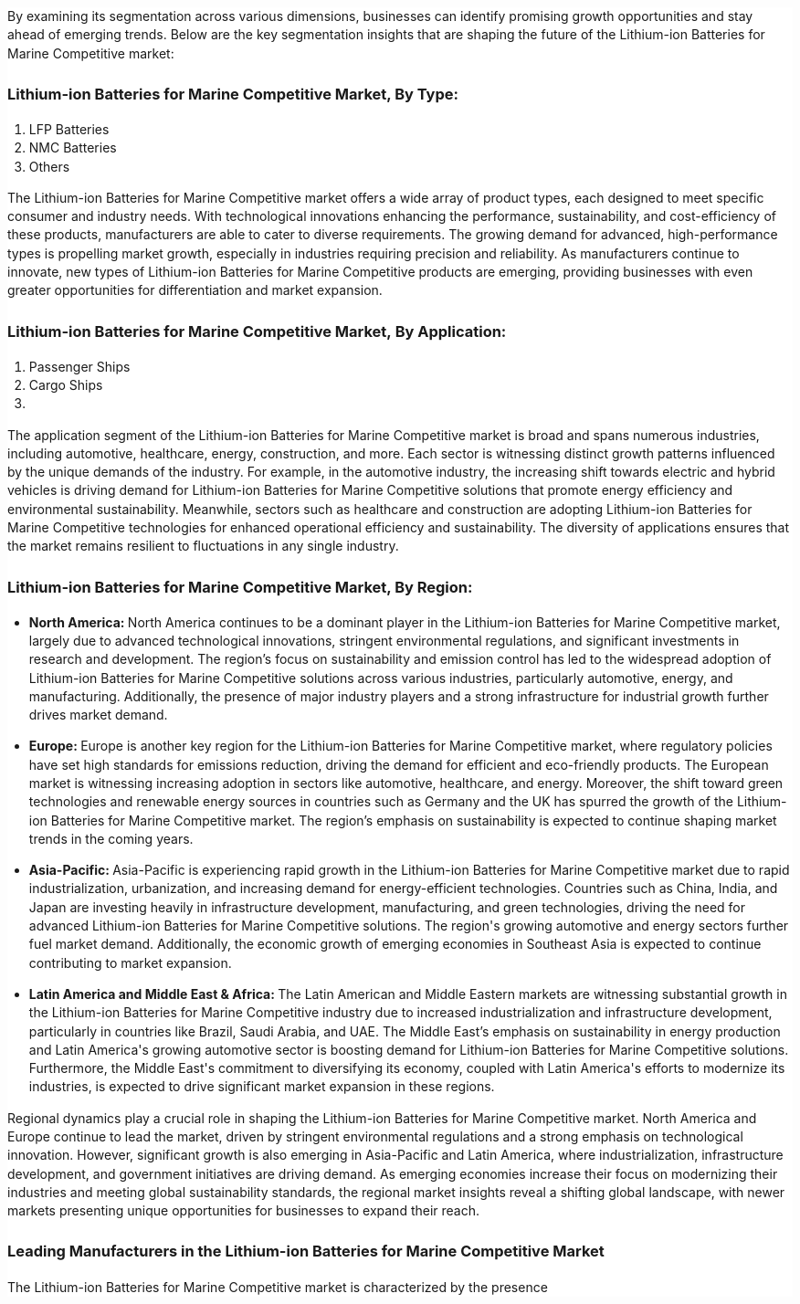 By examining its segmentation across various dimensions, businesses can identify promising growth opportunities and stay ahead of emerging trends. Below are the key segmentation insights that are shaping the future of the Lithium-ion Batteries for Marine Competitive market:</p><h3><strong>Lithium-ion Batteries for Marine Competitive Market, By Type:<br /></strong></h3><ol><li>LFP Batteries<li> NMC Batteries<li> Others</li></ol><p>The Lithium-ion Batteries for Marine Competitive market offers a wide array of product types, each designed to meet specific consumer and industry needs. With technological innovations enhancing the performance, sustainability, and cost-efficiency of these products, manufacturers are able to cater to diverse requirements. The growing demand for advanced, high-performance types is propelling market growth, especially in industries requiring precision and reliability. As manufacturers continue to innovate, new types of Lithium-ion Batteries for Marine Competitive products are emerging, providing businesses with even greater opportunities for differentiation and market expansion.</p><h3>Lithium-ion Batteries for Marine Competitive Market,&nbsp;By Application:</h3><ol><li>Passenger Ships<li> Cargo Ships<li></li></ol><p>The application segment of the Lithium-ion Batteries for Marine Competitive market is broad and spans numerous industries, including automotive, healthcare, energy, construction, and more. Each sector is witnessing distinct growth patterns influenced by the unique demands of the industry. For example, in the automotive industry, the increasing shift towards electric and hybrid vehicles is driving demand for Lithium-ion Batteries for Marine Competitive solutions that promote energy efficiency and environmental sustainability. Meanwhile, sectors such as healthcare and construction are adopting Lithium-ion Batteries for Marine Competitive technologies for enhanced operational efficiency and sustainability. The diversity of applications ensures that the market remains resilient to fluctuations in any single industry.</p><h3>Lithium-ion Batteries for Marine Competitive Market, By Region:</h3><ul><li><p><strong>North America:&nbsp;</strong>North America continues to be a dominant player in the Lithium-ion Batteries for Marine Competitive market, largely due to advanced technological innovations, stringent environmental regulations, and significant investments in research and development. The region&rsquo;s focus on sustainability and emission control has led to the widespread adoption of Lithium-ion Batteries for Marine Competitive solutions across various industries, particularly automotive, energy, and manufacturing. Additionally, the presence of major industry players and a strong infrastructure for industrial growth further drives market demand.</p></li><li><p><strong><strong>Europe:&nbsp;</strong></strong>Europe is another key region for the Lithium-ion Batteries for Marine Competitive market, where regulatory policies have set high standards for emissions reduction, driving the demand for efficient and eco-friendly products. The European market is witnessing increasing adoption in sectors like automotive, healthcare, and energy. Moreover, the shift toward green technologies and renewable energy sources in countries such as Germany and the UK has spurred the growth of the Lithium-ion Batteries for Marine Competitive market. The region&rsquo;s emphasis on sustainability is expected to continue shaping market trends in the coming years.</p></li><li><p><strong><strong>Asia-Pacific:&nbsp;</strong></strong>Asia-Pacific is experiencing rapid growth in the Lithium-ion Batteries for Marine Competitive market due to rapid industrialization, urbanization, and increasing demand for energy-efficient technologies. Countries such as China, India, and Japan are investing heavily in infrastructure development, manufacturing, and green technologies, driving the need for advanced Lithium-ion Batteries for Marine Competitive solutions. The region's growing automotive and energy sectors further fuel market demand. Additionally, the economic growth of emerging economies in Southeast Asia is expected to continue contributing to market expansion.</p></li><li><p><strong><strong>Latin America and Middle East &amp; Africa:&nbsp;</strong></strong>The Latin American and Middle Eastern markets are witnessing substantial growth in the Lithium-ion Batteries for Marine Competitive industry due to increased industrialization and infrastructure development, particularly in countries like Brazil, Saudi Arabia, and UAE. The Middle East&rsquo;s emphasis on sustainability in energy production and Latin America's growing automotive sector is boosting demand for Lithium-ion Batteries for Marine Competitive solutions. Furthermore, the Middle East's commitment to diversifying its economy, coupled with Latin America's efforts to modernize its industries, is expected to drive significant market expansion in these regions.</p></li></ul><p>Regional dynamics play a crucial role in shaping the Lithium-ion Batteries for Marine Competitive market. North America and Europe continue to lead the market, driven by stringent environmental regulations and a strong emphasis on technological innovation. However, significant growth is also emerging in Asia-Pacific and Latin America, where industrialization, infrastructure development, and government initiatives are driving demand. As emerging economies increase their focus on modernizing their industries and meeting global sustainability standards, the regional market insights reveal a shifting global landscape, with newer markets presenting unique opportunities for businesses to expand their reach.</p><h3><strong>Leading Manufacturers in the Lithium-ion Batteries for Marine Competitive Market</strong></h3><p>The Lithium-ion Batteries for Marine Competitive market is characterized by the presence